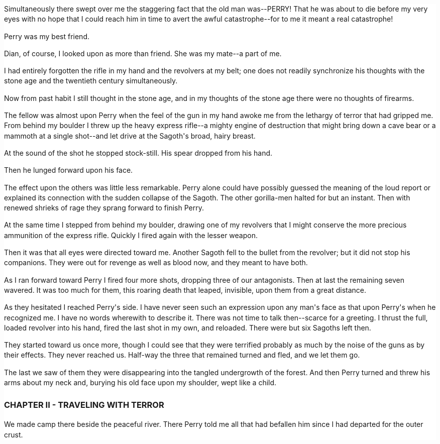 Simultaneously there swept over me the staggering fact that the old man was--PERRY! That he was about to die before my very eyes with no hope that I could reach him in time to avert the awful catastrophe--for to me it meant a real catastrophe! 

Perry was my best friend. 

Dian, of course, I looked upon as more than friend. She was my mate--a part of me. 

I had entirely forgotten the rifle in my hand and the revolvers at my belt; one does not readily synchronize his thoughts with the stone age and the twentieth century simultaneously. 

Now from past habit I still thought in the stone age, and in my thoughts of the stone age there were no thoughts of firearms. 

The fellow was almost upon Perry when the feel of the gun in my hand awoke me from the lethargy of terror that had gripped me. From behind my boulder I threw up the heavy express rifle--a mighty engine of destruction that might bring down a cave bear or a mammoth at a single shot--and let drive at the Sagoth's broad, hairy breast. 

At the sound of the shot he stopped stock-still. His spear dropped from his hand. 

Then he lunged forward upon his face. 

The effect upon the others was little less remarkable. Perry alone could have possibly guessed the meaning of the loud report or explained its connection with the sudden collapse of the Sagoth. The other gorilla-men halted for but an instant. Then with renewed shrieks of rage they sprang forward to finish Perry. 

At the same time I stepped from behind my boulder, drawing one of my revolvers that I might conserve the more precious ammunition of the express rifle. Quickly I fired again with the lesser weapon. 

Then it was that all eyes were directed toward me. Another Sagoth fell to the bullet from the revolver; but it did not stop his companions. They were out for revenge as well as blood now, and they meant to have both. 

As I ran forward toward Perry I fired four more shots, dropping three of our antagonists. Then at last the remaining seven wavered. It was too much for them, this roaring death that leaped, invisible, upon them from a great distance. 

As they hesitated I reached Perry's side. I have never seen such an expression upon any man's face as that upon Perry's when he recognized me. I have no words wherewith to describe it. There was not time to talk then--scarce for a greeting. I thrust the full, loaded revolver into his hand, fired the last shot in my own, and reloaded. There were but six Sagoths left then. 

They started toward us once more, though I could see that they were terrified probably as much by the noise of the guns as by their effects. They never reached us. Half-way the three that remained turned and fled, and we let them go. 

The last we saw of them they were disappearing into the tangled undergrowth of the forest. And then Perry turned and threw his arms about my neck and, burying his old face upon my shoulder, wept like a child.


###  CHAPTER II - TRAVELING WITH TERROR 

We made camp there beside the peaceful river. There Perry told me all that had befallen him since I had departed for the outer crust. 
